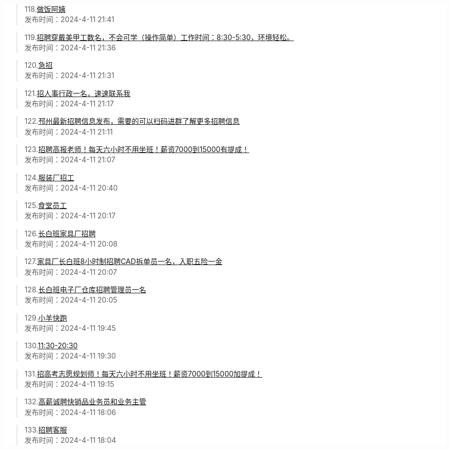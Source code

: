 >118.[做饭阿姨](https://www.pzzc.net/forum.php?mod=viewthread&tid=10408020)<br>
>发布时间：2024-4-11 21:41

>119.[招聘穿戴美甲工数名，不会可学（操作简单）工作时间：8:30-5:30，环境轻松。](https://www.pzzc.net/forum.php?mod=viewthread&tid=10408018)<br>
>发布时间：2024-4-11 21:36

>120.[急招](https://www.pzzc.net/forum.php?mod=viewthread&tid=10408017)<br>
>发布时间：2024-4-11 21:31

>121.[招人事行政一名，速速联系我](https://www.pzzc.net/forum.php?mod=viewthread&tid=10408012)<br>
>发布时间：2024-4-11 21:17

>122.[邳州最新招聘信息发布，需要的可以扫码进群了解更多招聘信息](https://www.pzzc.net/forum.php?mod=viewthread&tid=10408010)<br>
>发布时间：2024-4-11 21:11

>123.[招聘高报老师！每天六小时不用坐班！薪资7000到15000有提成！](https://www.pzzc.net/forum.php?mod=viewthread&tid=10408009)<br>
>发布时间：2024-4-11 21:07

>124.[服装厂招工](https://www.pzzc.net/forum.php?mod=viewthread&tid=10408006)<br>
>发布时间：2024-4-11 20:40

>125.[食堂员工](https://www.pzzc.net/forum.php?mod=viewthread&tid=10408004)<br>
>发布时间：2024-4-11 20:17

>126.[长白班家具厂招聘](https://www.pzzc.net/forum.php?mod=viewthread&tid=10408001)<br>
>发布时间：2024-4-11 20:08

>127.[家具厂长白班8小时制招聘CAD拆单员一名，入职五险一金](https://www.pzzc.net/forum.php?mod=viewthread&tid=10408000)<br>
>发布时间：2024-4-11 20:07

>128.[长白班电子厂仓库招聘管理员一名](https://www.pzzc.net/forum.php?mod=viewthread&tid=10407998)<br>
>发布时间：2024-4-11 20:05

>129.[小羊快跑](https://www.pzzc.net/forum.php?mod=viewthread&tid=10407995)<br>
>发布时间：2024-4-11 19:45

>130.[11:30-20:30](https://www.pzzc.net/forum.php?mod=viewthread&tid=10407991)<br>
>发布时间：2024-4-11 19:30

>131.[招高考志愿规划师！每天六小时不用坐班！薪资7000到15000加提成！](https://www.pzzc.net/forum.php?mod=viewthread&tid=10407985)<br>
>发布时间：2024-4-11 19:15

>132.[高薪诚聘快销品业务员和业务主管](https://www.pzzc.net/forum.php?mod=viewthread&tid=10407970)<br>
>发布时间：2024-4-11 18:06

>133.[招聘客服](https://www.pzzc.net/forum.php?mod=viewthread&tid=10407969)<br>
>发布时间：2024-4-11 18:04

